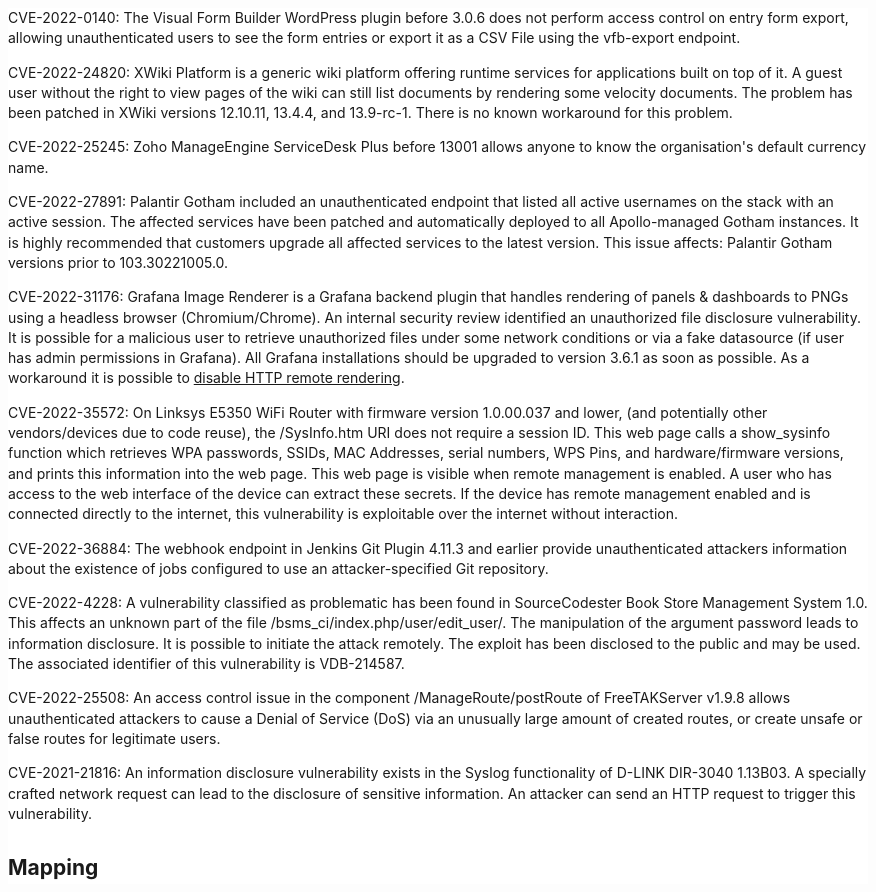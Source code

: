 CVE-2022-0140: The Visual Form Builder WordPress plugin before 3.0.6 does not perform access control on entry form export, allowing unauthenticated users to see the form entries or export it as a CSV File using the vfb-export endpoint.

CVE-2022-24820: XWiki Platform is a generic wiki platform offering runtime services for applications built on top of it. A guest user without the right to view pages of the wiki can still list documents by rendering some velocity documents. The problem has been patched in XWiki versions 12.10.11, 13.4.4, and 13.9-rc-1. There is no known workaround for this problem.

CVE-2022-25245: Zoho ManageEngine ServiceDesk Plus before 13001 allows anyone to know the organisation's default currency name.

CVE-2022-27891: Palantir Gotham included an unauthenticated endpoint that listed all active usernames on the stack with an active session. The affected services have been patched and automatically deployed to all Apollo-managed Gotham instances. It is highly recommended that customers upgrade all affected services to the latest version. This issue affects: Palantir Gotham versions prior to 103.30221005.0.

CVE-2022-31176: Grafana Image Renderer is a Grafana backend plugin that handles rendering of panels & dashboards to PNGs using a headless browser (Chromium/Chrome). An internal security review identified an unauthorized file disclosure vulnerability. It is possible for a malicious user to retrieve unauthorized files under some network conditions or via a fake datasource (if user has admin permissions in Grafana). All Grafana installations should be upgraded to version 3.6.1 as soon as possible. As a workaround it is possible to [disable HTTP remote rendering](https://grafana.com/docs/grafana/latest/setup-grafana/configure-grafana/#plugingrafana-image-renderer).

CVE-2022-35572: On Linksys E5350 WiFi Router with firmware version 1.0.00.037 and lower, (and potentially other vendors/devices due to code reuse), the /SysInfo.htm URI does not require a session ID. This web page calls a show_sysinfo function which retrieves WPA passwords, SSIDs, MAC Addresses, serial numbers, WPS Pins, and hardware/firmware versions, and prints this information into the web page. This web page is visible when remote management is enabled. A user who has access to the web interface of the device can extract these secrets. If the device has remote management enabled and is connected directly to the internet, this vulnerability is exploitable over the internet without interaction.

CVE-2022-36884: The webhook endpoint in Jenkins Git Plugin 4.11.3 and earlier provide unauthenticated attackers information about the existence of jobs configured to use an attacker-specified Git repository.

CVE-2022-4228: A vulnerability classified as problematic has been found in SourceCodester Book Store Management System 1.0. This affects an unknown part of the file /bsms_ci/index.php/user/edit_user/. The manipulation of the argument password leads to information disclosure. It is possible to initiate the attack remotely. The exploit has been disclosed to the public and may be used. The associated identifier of this vulnerability is VDB-214587.

CVE-2022-25508: An access control issue in the component /ManageRoute/postRoute of FreeTAKServer v1.9.8 allows unauthenticated attackers to cause a Denial of Service (DoS) via an unusually large amount of created routes, or create unsafe or false routes for legitimate users.

CVE-2021-21816: An information disclosure vulnerability exists in the Syslog functionality of D-LINK DIR-3040 1.13B03. A specially crafted network request can lead to the disclosure of sensitive information. An attacker can send an HTTP request to trigger this vulnerability.

## Mapping
